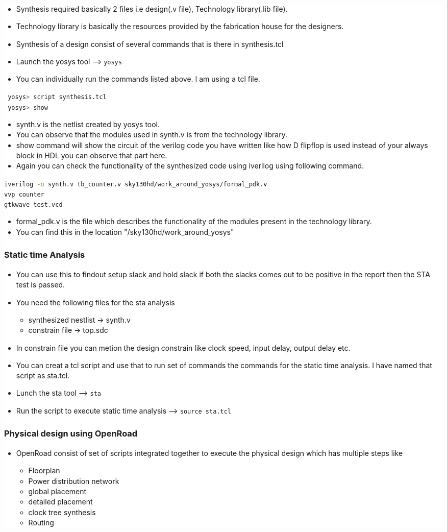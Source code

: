 - Synthesis required basically 2 files i.e design(.v file), Technology library(.lib file).
- Technology library is basically the resources provided by the fabrication house for the designers.
- Synthesis of a design consist of several commands that is there in synthesis.tcl
    
- Launch the yosys tool  --> ```yosys```
- You can individually run the commands listed above. I am using a tcl file.</br>
```bash
 yosys> script synthesis.tcl
 yosys> show
```
- synth.v is the netlist created by yosys tool.
- You can observe that the modules used in synth.v is from the technology library.
- show command will show the circuit of the verilog code you have written like how D flipflop is used instead of your always block in HDL you can observe that part here.
- Again you can check the functionality of the synthesized code using iverilog using following command.
  
```bash
iverilog -o synth.v tb_counter.v sky130hd/work_around_yosys/formal_pdk.v
vvp counter
gtkwave test.vcd
```
- formal_pdk.v is the file which describes the functionality of the modules present in the technology library.</br>
- You can find this in the location "/sky130hd/work_around_yosys"

### Static time Analysis  

- You can use this to findout setup slack and hold slack if both the slacks comes out to be positive in the report then the STA test is passed.
- You need the following files for the sta analysis
  
   - synthesized nestlist -> synth.v
   - constrain file -> top.sdc
- In constrain file you can metion the design constrain like clock speed, input delay, output delay etc.
- You can creat a tcl script and use that to run set of commands the commands for the static time analysis. I have named that script as sta.tcl.
  
- Lunch the sta tool --> ```sta```
- Run the script to execute static time analysis --> ```source sta.tcl```

### Physical design using OpenRoad
- OpenRoad consist of set of scripts integrated together to execute the physical design which has multiple steps like
  
  - Floorplan
  - Power distribution network
  - global placement
  - detailed placement
  - clock tree synthesis
  - Routing
  